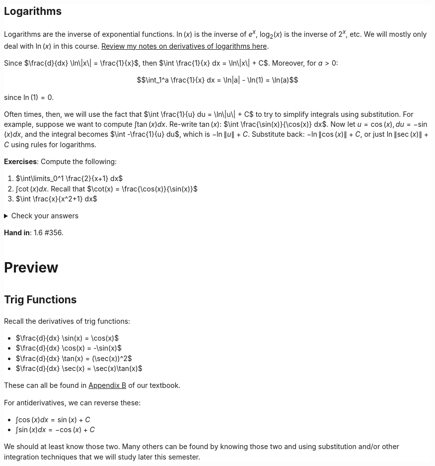 ## Logarithms

<div class="youtube-container">
<iframe src="https://www.youtube.com/embed/VLBmboGRazQ" frameborder="0" allow="accelerometer; autoplay; clipboard-write; encrypted-media; gyroscope; picture-in-picture" allowfullscreen></iframe>
</div>

Logarithms are the inverse of exponential functions. $\ln(x)$ is the inverse of $e^x$, $\log_2(x)$ is the inverse of $2^x$, etc. We will mostly only deal with $\ln(x)$ in this course. [Review my notes on derivatives of logarithms here](https://atharaq.github.io/calc-1/lesson11.html#logarithmic-functions).

Since $\frac{d}{dx} \ln\|x\| = \frac{1}{x}$, then $\int \frac{1}{x} dx = \ln\|x\| + C$. Moreover, for $a > 0$:

$$\int_1^a \frac{1}{x} dx = \ln|a| - \ln(1) = \ln(a)$$

since $\ln(1) = 0$.

Often times, then, we will use the fact that $\int \frac{1}{u} du = \ln\|u\| + C$ to try to simplify integrals using substitution. For example, suppose we want to compute $\int \tan(x) dx$. Re-write $\tan(x)$: $\int \frac{\sin(x)}{\cos(x)} dx$. Now let $u = \cos(x), du = -\sin(x) dx$, and the integral becomes $\int -\frac{1}{u} du$, which is $-\ln\|u\| + C$. Substitute back: $-\ln\|\cos(x)\| + C$, or just $\ln\|\sec(x)\| + C$ using rules for logarithms.

**Exercises**: Compute the following:

1. $\int\limits_0^1 \frac{2}{x+1} dx$
2. $\int \cot(x) dx$. Recall that $\cot(x) = \frac{\cos(x)}{\sin(x)}$
3. $\int \frac{x}{x^2+1} dx$

<details><summary>Check your answers</summary></details>

**Hand in**: 1.6 #356.

# Preview

## Trig Functions

Recall the derivatives of trig functions:

* $\frac{d}{dx} \sin(x) = \cos(x)$
* $\frac{d}{dx} \cos(x) = -\sin(x)$
* $\frac{d}{dx} \tan(x) = (\sec(x))^2$
* $\frac{d}{dx} \sec(x) = \sec(x)\tan(x)$

These can all be found in [Appendix B](https://openstax.org/books/calculus-volume-2/pages/b-table-of-derivatives) of our textbook.

For antiderivatives, we can reverse these:

* $\int \cos(x) dx = \sin(x) + C$
* $\int \sin(x) dx = -\cos(x) + C$

We should at least know those two. Many others can be found by knowing those two and using substitution and/or other integration techniques that we will study later this semester.
